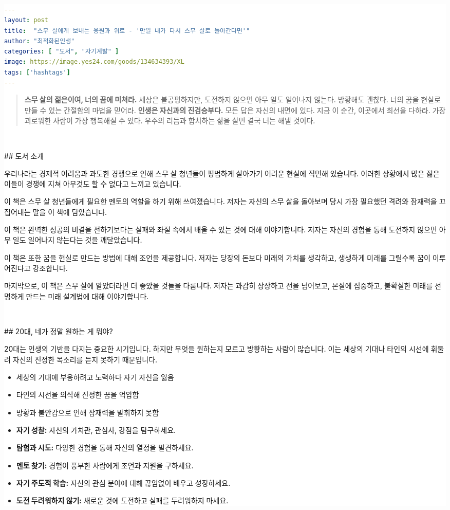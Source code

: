 ```yaml
---
layout: post
title:  "스무 살에게 보내는 응원과 위로 - '만일 내가 다시 스무 살로 돌아간다면'"
author: "최적화된인생"
categories: [ "도서", "자기계발" ]
image: https://image.yes24.com/goods/134634393/XL
tags: ['hashtags']
---
```

> **스무 살의 젊은이여, 너의 꿈에 미쳐라.** 세상은 불공평하지만, 도전하지 않으면 아무 일도 일어나지 않는다. 방황해도 괜찮다. 너의 꿈을 현실로 만들 수 있는 간절함의 마법을 믿어라.
**인생은 자신과의 진검승부다.** 모든 답은 자신의 내면에 있다. 지금 이 순간, 이곳에서 최선을 다하라. 가장 괴로워한 사람이 가장 행복해질 수 있다. 우주의 리듬과 합치하는 삶을 살면 결국 너는 해낼 것이다.

<p>&nbsp;</p>
## 도서 소개



우리나라는 경제적 어려움과 과도한 경쟁으로 인해 스무 살 청년들이 평범하게 살아가기 어려운 현실에 직면해 있습니다. 이러한 상황에서 많은 젊은이들이 경쟁에 지쳐 아무것도 할 수 없다고 느끼고 있습니다.



이 책은 스무 살 청년들에게 필요한 멘토의 역할을 하기 위해 쓰여졌습니다. 저자는 자신의 스무 살을 돌아보며 당시 가장 필요했던 격려와 잠재력을 끄집어내는 말을 이 책에 담았습니다.



이 책은 완벽한 성공의 비결을 전하기보다는 실패와 좌절 속에서 배울 수 있는 것에 대해 이야기합니다. 저자는 자신의 경험을 통해 도전하지 않으면 아무 일도 일어나지 않는다는 것을 깨달았습니다.



이 책은 또한 꿈을 현실로 만드는 방법에 대해 조언을 제공합니다. 저자는 당장의 돈보다 미래의 가치를 생각하고, 생생하게 미래를 그릴수록 꿈이 이루어진다고 강조합니다.



마지막으로, 이 책은 스무 살에 알았더라면 더 좋았을 것들을 다룹니다. 저자는 과감히 상상하고 선을 넘어보고, 본질에 집중하고, 불확실한 미래를 선명하게 만드는 미래 설계법에 대해 이야기합니다.

<p>&nbsp;</p>
## 20대, 네가 정말 원하는 게 뭐야?

20대는 인생의 기반을 다지는 중요한 시기입니다. 하지만 무엇을 원하는지 모르고 방황하는 사람이 많습니다. 이는 세상의 기대나 타인의 시선에 휘둘려 자신의 진정한 목소리를 듣지 못하기 때문입니다.



* 세상의 기대에 부응하려고 노력하다 자기 자신을 잃음
* 타인의 시선을 의식해 진정한 꿈을 억압함
* 방황과 불안감으로 인해 잠재력을 발휘하지 못함



* **자기 성찰:** 자신의 가치관, 관심사, 강점을 탐구하세요.
* **탐험과 시도:** 다양한 경험을 통해 자신의 열정을 발견하세요.
* **멘토 찾기:** 경험이 풍부한 사람에게 조언과 지원을 구하세요.
* **자기 주도적 학습:** 자신의 관심 분야에 대해 끊임없이 배우고 성장하세요.
* **도전 두려워하지 않기:** 새로운 것에 도전하고 실패를 두려워하지 마세요.
